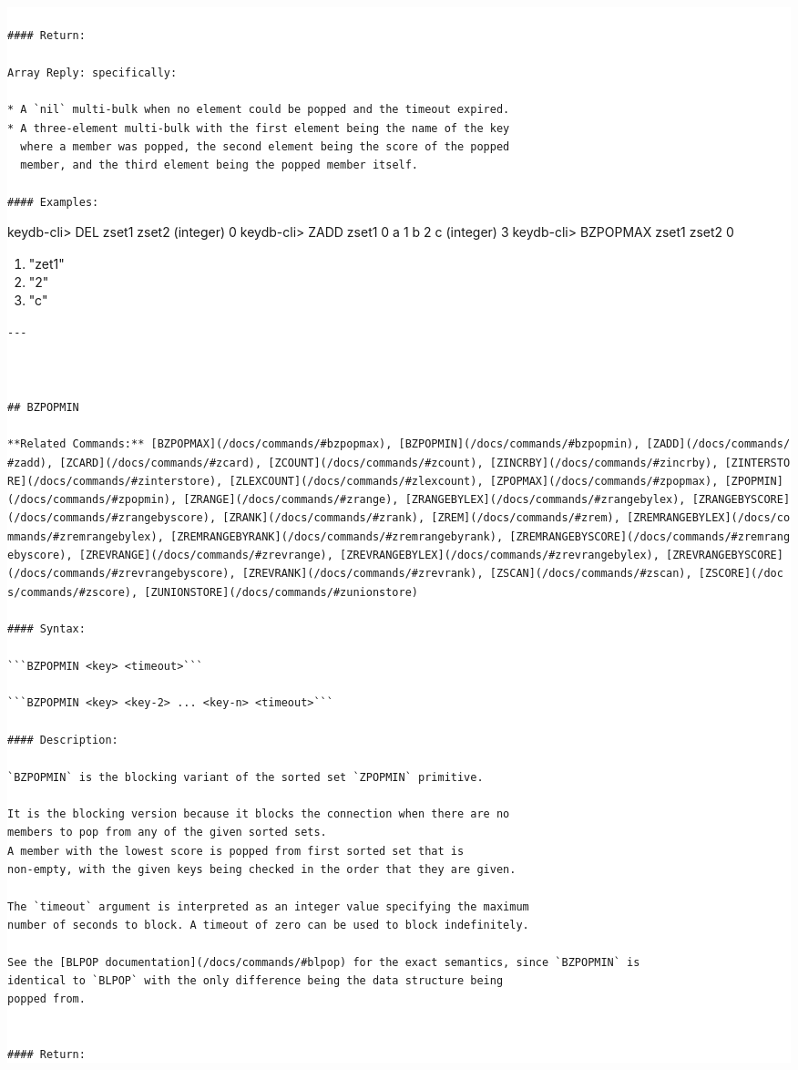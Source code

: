 ```

#### Return:

Array Reply: specifically:

* A `nil` multi-bulk when no element could be popped and the timeout expired.
* A three-element multi-bulk with the first element being the name of the key
  where a member was popped, the second element being the score of the popped
  member, and the third element being the popped member itself.

#### Examples:

```
keydb-cli> DEL zset1 zset2
(integer) 0
keydb-cli> ZADD zset1 0 a 1 b 2 c
(integer) 3
keydb-cli> BZPOPMAX zset1 zset2 0
1) "zet1"
2) "2"
2) "c"
```
---



## BZPOPMIN

**Related Commands:** [BZPOPMAX](/docs/commands/#bzpopmax), [BZPOPMIN](/docs/commands/#bzpopmin), [ZADD](/docs/commands/#zadd), [ZCARD](/docs/commands/#zcard), [ZCOUNT](/docs/commands/#zcount), [ZINCRBY](/docs/commands/#zincrby), [ZINTERSTORE](/docs/commands/#zinterstore), [ZLEXCOUNT](/docs/commands/#zlexcount), [ZPOPMAX](/docs/commands/#zpopmax), [ZPOPMIN](/docs/commands/#zpopmin), [ZRANGE](/docs/commands/#zrange), [ZRANGEBYLEX](/docs/commands/#zrangebylex), [ZRANGEBYSCORE](/docs/commands/#zrangebyscore), [ZRANK](/docs/commands/#zrank), [ZREM](/docs/commands/#zrem), [ZREMRANGEBYLEX](/docs/commands/#zremrangebylex), [ZREMRANGEBYRANK](/docs/commands/#zremrangebyrank), [ZREMRANGEBYSCORE](/docs/commands/#zremrangebyscore), [ZREVRANGE](/docs/commands/#zrevrange), [ZREVRANGEBYLEX](/docs/commands/#zrevrangebylex), [ZREVRANGEBYSCORE](/docs/commands/#zrevrangebyscore), [ZREVRANK](/docs/commands/#zrevrank), [ZSCAN](/docs/commands/#zscan), [ZSCORE](/docs/commands/#zscore), [ZUNIONSTORE](/docs/commands/#zunionstore)

#### Syntax:

```BZPOPMIN <key> <timeout>```

```BZPOPMIN <key> <key-2> ... <key-n> <timeout>```

#### Description:

`BZPOPMIN` is the blocking variant of the sorted set `ZPOPMIN` primitive.

It is the blocking version because it blocks the connection when there are no
members to pop from any of the given sorted sets.
A member with the lowest score is popped from first sorted set that is
non-empty, with the given keys being checked in the order that they are given.

The `timeout` argument is interpreted as an integer value specifying the maximum
number of seconds to block. A timeout of zero can be used to block indefinitely.

See the [BLPOP documentation](/docs/commands/#blpop) for the exact semantics, since `BZPOPMIN` is
identical to `BLPOP` with the only difference being the data structure being
popped from.


#### Return:
```